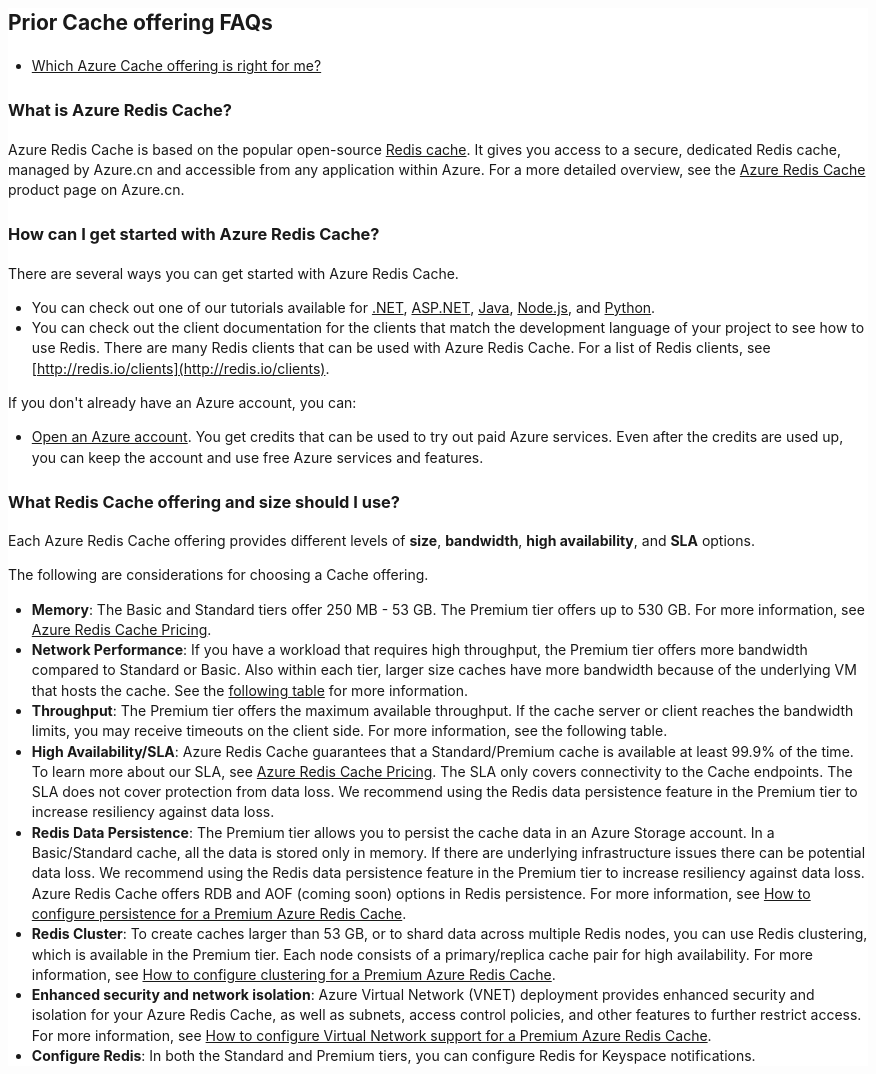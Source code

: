 ## Prior Cache offering FAQs
* [Which Azure Cache offering is right for me?](#which-azure-cache-offering-is-right-for-me)

### What is Azure Redis Cache?
Azure Redis Cache is based on the popular open-source [Redis cache](http://redis.io). It gives you access to a secure, dedicated Redis cache, managed by Azure.cn and accessible from any application within Azure. For a more detailed overview, see the [Azure Redis Cache](https://www.azure.cn/home/features/redis-cache/) product page on Azure.cn.

### How can I get started with Azure Redis Cache?
There are several ways you can get started with Azure Redis Cache.

* You can check out one of our tutorials available for [.NET](cache-dotnet-how-to-use-azure-redis-cache.md), [ASP.NET](cache-web-app-howto.md), [Java](cache-java-get-started.md), [Node.js](cache-nodejs-get-started.md), and [Python](cache-python-get-started.md).
* You can check out the client documentation for the clients that match the development language of your project to see how to use Redis. There are many Redis clients that can be used with Azure Redis Cache. For a list of Redis clients, see [http://redis.io/clients](http://redis.io/clients).

If you don't already have an Azure account, you can:

* [Open an Azure account](https://www.azure.cn/pricing/1rmb-trial/?WT.mc_id=redis_cache_hero). You get credits that can be used to try out paid Azure services. Even after the credits are used up, you can keep the account and use free Azure services and features.

### <a name="cache-size" id="what-redis-cache-offering-and-size-should-i-use"></a> What Redis Cache offering and size should I use?
Each Azure Redis Cache offering provides different levels of **size**, **bandwidth**, **high availability**, and **SLA** options.

The following are considerations for choosing a Cache offering.

* **Memory**: The Basic and Standard tiers offer 250 MB - 53 GB. The Premium tier offers up to 530 GB. For more information, see [Azure Redis Cache Pricing](https://www.azure.cn/pricing/details/redis-cache/).
* **Network Performance**: If you have a workload that requires high throughput, the Premium tier offers more bandwidth compared to Standard or Basic. Also within each tier, larger size caches have more bandwidth because of the underlying VM that hosts the cache. See the [following table](#cache-performance) for more information.
* **Throughput**: The Premium tier offers the maximum available throughput. If the cache server or client reaches the bandwidth limits, you may receive timeouts on the client side. For more information, see the following table.
* **High Availability/SLA**: Azure Redis Cache guarantees that a Standard/Premium cache is available at least 99.9% of the time. To learn more about our SLA, see [Azure Redis Cache Pricing](https://www.azure.cn/support/sla/redis-cache/). The SLA only covers connectivity to the Cache endpoints. The SLA does not cover protection from data loss. We recommend using the Redis data persistence feature in the Premium tier to increase resiliency against data loss.
* **Redis Data Persistence**: The Premium tier allows you to persist the cache data in an Azure Storage account. In a Basic/Standard cache, all the data is stored only in memory. If there are underlying infrastructure issues there can be potential data loss. We recommend using the Redis data persistence feature in the Premium tier to increase resiliency against data loss. Azure Redis Cache offers RDB and AOF (coming soon) options in Redis persistence. For more information, see [How to configure persistence for a Premium Azure Redis Cache](cache-how-to-premium-persistence.md).
* **Redis Cluster**: To create caches larger than 53 GB, or to shard data across multiple Redis nodes, you can use Redis clustering, which is available in the Premium tier. Each node consists of a primary/replica cache pair for high availability. For more information, see [How to configure clustering for a Premium Azure Redis Cache](cache-how-to-premium-clustering.md).
* **Enhanced security and network isolation**: Azure Virtual Network (VNET) deployment provides enhanced security and isolation for your Azure Redis Cache, as well as subnets, access control policies, and other features to further restrict access. For more information, see [How to configure Virtual Network support for a Premium Azure Redis Cache](cache-how-to-premium-vnet.md).
* **Configure Redis**: In both the Standard and Premium tiers, you can configure Redis for Keyspace notifications.